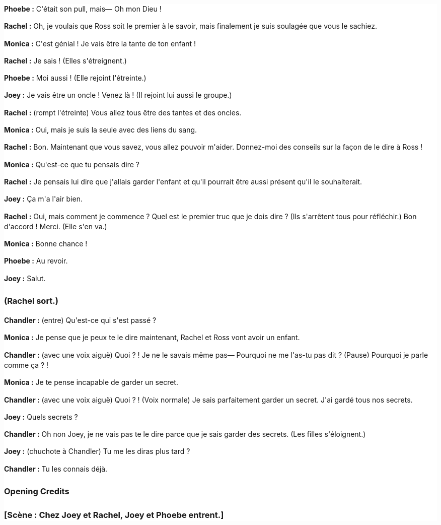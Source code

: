 **Phoebe :** C'était son pull, mais— Oh mon Dieu !

**Rachel :** Oh, je voulais que Ross soit le premier à le savoir, mais finalement je suis soulagée que vous le sachiez.

**Monica :** C'est génial ! Je vais être la tante de ton enfant !

**Rachel :** Je sais ! (Elles s'étreignent.)

**Phoebe :** Moi aussi ! (Elle rejoint l'étreinte.)

**Joey :** Je vais être un oncle ! Venez là ! (Il rejoint lui aussi le groupe.)

**Rachel :** (rompt l'étreinte) Vous allez tous être des tantes et des oncles.

**Monica :** Oui, mais je suis la seule avec des liens du sang.

**Rachel :** Bon. Maintenant que vous savez, vous allez pouvoir m'aider. Donnez-moi des conseils sur la façon de le dire à Ross !

**Monica :** Qu'est-ce que tu pensais dire ?

**Rachel :** Je pensais lui dire que j'allais garder l'enfant et qu'il pourrait être aussi présent qu'il le souhaiterait.

**Joey :** Ça m'a l'air bien.

**Rachel :** Oui, mais comment je commence ? Quel est le premier truc que je dois dire ? (Ils s'arrêtent tous pour réfléchir.) Bon d'accord ! Merci. (Elle s'en va.)

**Monica :** Bonne  chance !

**Phoebe :** Au revoir.

**Joey :** Salut.

### (Rachel sort.)

**Chandler :** (entre) Qu'est-ce qui s'est passé ?

**Monica :** Je pense que je peux te le dire maintenant, Rachel et Ross vont avoir un enfant.

**Chandler :** (avec une voix aiguë) Quoi ? ! Je ne le savais même pas— Pourquoi ne me l'as-tu pas dit ? (Pause) Pourquoi je parle comme ça ? !

**Monica :** Je te pense incapable de garder un secret.

**Chandler :** (avec une voix aiguë) Quoi ? ! (Voix normale) Je sais parfaitement garder un secret. J'ai gardé tous nos secrets.

**Joey :** Quels secrets ?

**Chandler :** Oh non Joey, je ne vais pas te le dire parce que je sais garder des secrets. (Les filles s'éloignent.)

**Joey :** (chuchote à Chandler) Tu me les diras plus tard ?

**Chandler :** Tu les connais déjà.

### Opening Credits

### [Scène : Chez Joey et Rachel, Joey et Phoebe entrent.]
